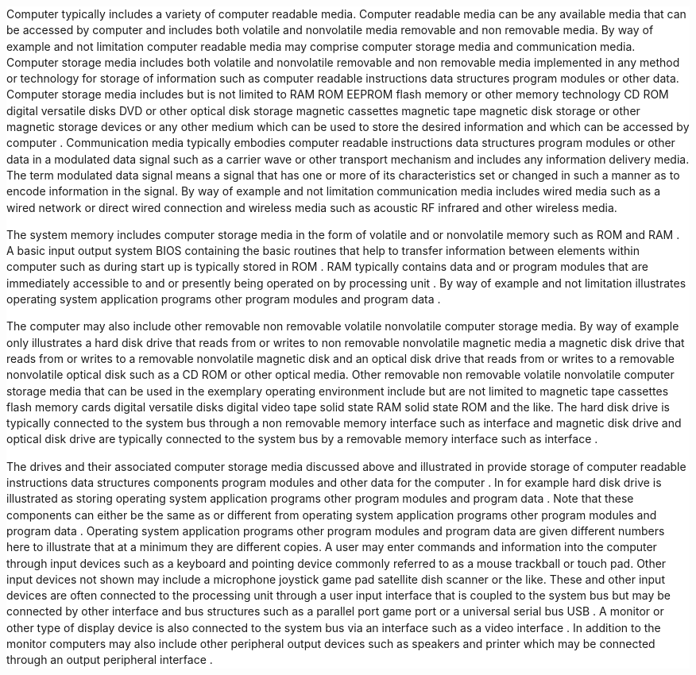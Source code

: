Computer typically includes a variety of computer readable media. Computer readable media can be any available media that can be accessed by computer and includes both volatile and nonvolatile media removable and non removable media. By way of example and not limitation computer readable media may comprise computer storage media and communication media. Computer storage media includes both volatile and nonvolatile removable and non removable media implemented in any method or technology for storage of information such as computer readable instructions data structures program modules or other data. Computer storage media includes but is not limited to RAM ROM EEPROM flash memory or other memory technology CD ROM digital versatile disks DVD or other optical disk storage magnetic cassettes magnetic tape magnetic disk storage or other magnetic storage devices or any other medium which can be used to store the desired information and which can be accessed by computer . Communication media typically embodies computer readable instructions data structures program modules or other data in a modulated data signal such as a carrier wave or other transport mechanism and includes any information delivery media. The term modulated data signal means a signal that has one or more of its characteristics set or changed in such a manner as to encode information in the signal. By way of example and not limitation communication media includes wired media such as a wired network or direct wired connection and wireless media such as acoustic RF infrared and other wireless media.

The system memory includes computer storage media in the form of volatile and or nonvolatile memory such as ROM and RAM . A basic input output system BIOS containing the basic routines that help to transfer information between elements within computer such as during start up is typically stored in ROM . RAM typically contains data and or program modules that are immediately accessible to and or presently being operated on by processing unit . By way of example and not limitation illustrates operating system application programs other program modules and program data .

The computer may also include other removable non removable volatile nonvolatile computer storage media. By way of example only illustrates a hard disk drive that reads from or writes to non removable nonvolatile magnetic media a magnetic disk drive that reads from or writes to a removable nonvolatile magnetic disk and an optical disk drive that reads from or writes to a removable nonvolatile optical disk such as a CD ROM or other optical media. Other removable non removable volatile nonvolatile computer storage media that can be used in the exemplary operating environment include but are not limited to magnetic tape cassettes flash memory cards digital versatile disks digital video tape solid state RAM solid state ROM and the like. The hard disk drive is typically connected to the system bus through a non removable memory interface such as interface and magnetic disk drive and optical disk drive are typically connected to the system bus by a removable memory interface such as interface .

The drives and their associated computer storage media discussed above and illustrated in provide storage of computer readable instructions data structures components program modules and other data for the computer . In for example hard disk drive is illustrated as storing operating system application programs other program modules and program data . Note that these components can either be the same as or different from operating system application programs other program modules and program data . Operating system application programs other program modules and program data are given different numbers here to illustrate that at a minimum they are different copies. A user may enter commands and information into the computer through input devices such as a keyboard and pointing device commonly referred to as a mouse trackball or touch pad. Other input devices not shown may include a microphone joystick game pad satellite dish scanner or the like. These and other input devices are often connected to the processing unit through a user input interface that is coupled to the system bus but may be connected by other interface and bus structures such as a parallel port game port or a universal serial bus USB . A monitor or other type of display device is also connected to the system bus via an interface such as a video interface . In addition to the monitor computers may also include other peripheral output devices such as speakers and printer which may be connected through an output peripheral interface .

